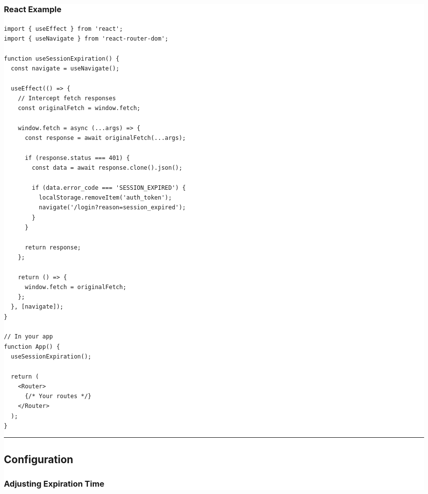 ### React Example

```tsx
import { useEffect } from 'react';
import { useNavigate } from 'react-router-dom';

function useSessionExpiration() {
  const navigate = useNavigate();

  useEffect(() => {
    // Intercept fetch responses
    const originalFetch = window.fetch;
    
    window.fetch = async (...args) => {
      const response = await originalFetch(...args);
      
      if (response.status === 401) {
        const data = await response.clone().json();
        
        if (data.error_code === 'SESSION_EXPIRED') {
          localStorage.removeItem('auth_token');
          navigate('/login?reason=session_expired');
        }
      }
      
      return response;
    };

    return () => {
      window.fetch = originalFetch;
    };
  }, [navigate]);
}

// In your app
function App() {
  useSessionExpiration();
  
  return (
    <Router>
      {/* Your routes */}
    </Router>
  );
}
```

---

## Configuration

### Adjusting Expiration Time
